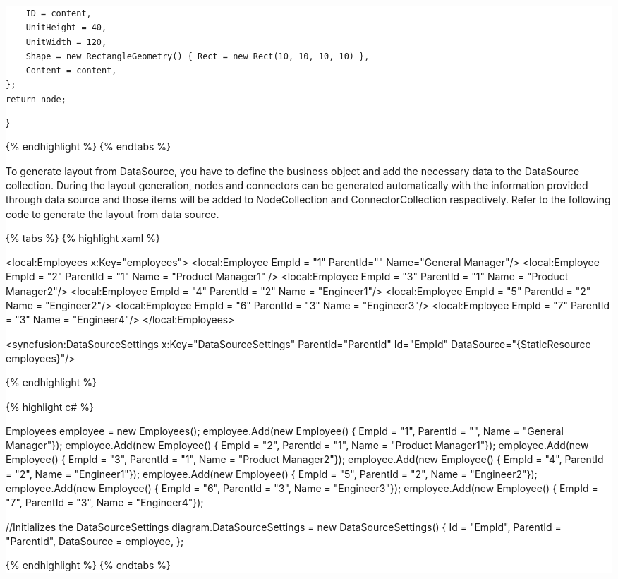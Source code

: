         ID = content,
        UnitHeight = 40,
        UnitWidth = 120,
        Shape = new RectangleGeometry() { Rect = new Rect(10, 10, 10, 10) },
        Content = content,
    };
    return node;
}

{% endhighlight %}
{% endtabs %}

To generate layout from DataSource, you have to define the business object and add the necessary data to the DataSource collection. During the layout generation, nodes and connectors can be generated automatically with the information provided through data source and those items will be added to NodeCollection and ConnectorCollection respectively. Refer to the following code to generate the layout from data source.

{% tabs %}
{% highlight xaml %}


<local:Employees x:Key="employees">
    <local:Employee EmpId = "1" ParentId="" Name="General Manager"/>
    <local:Employee EmpId = "2" ParentId = "1" Name = "Product Manager1" />
    <local:Employee EmpId = "3" ParentId = "1" Name = "Product Manager2"/>
    <local:Employee EmpId = "4" ParentId = "2" Name = "Engineer1"/>
    <local:Employee EmpId = "5" ParentId = "2" Name = "Engineer2"/>
    <local:Employee EmpId = "6" ParentId = "3" Name = "Engineer3"/>
    <local:Employee EmpId = "7" ParentId = "3" Name = "Engineer4"/>
</local:Employees>


<syncfusion:DataSourceSettings x:Key="DataSourceSettings" 
                               ParentId="ParentId" Id="EmpId"
                               DataSource="{StaticResource employees}"/>

{% endhighlight %}

{% highlight c# %}

Employees employee = new Employees();
employee.Add(new Employee() { EmpId = "1", ParentId = "", Name = "General Manager"});
employee.Add(new Employee() { EmpId = "2", ParentId = "1", Name = "Product Manager1"});
employee.Add(new Employee() { EmpId = "3", ParentId = "1", Name = "Product Manager2"});
employee.Add(new Employee() { EmpId = "4", ParentId = "2", Name = "Engineer1"});
employee.Add(new Employee() { EmpId = "5", ParentId = "2", Name = "Engineer2"});
employee.Add(new Employee() { EmpId = "6", ParentId = "3", Name = "Engineer3"});
employee.Add(new Employee() { EmpId = "7", ParentId = "3", Name = "Engineer4"});

//Initializes the DataSourceSettings
diagram.DataSourceSettings = new DataSourceSettings()
{
    Id = "EmpId",
    ParentId = "ParentId",
    DataSource = employee,
};
		
{% endhighlight %}
{% endtabs %}

